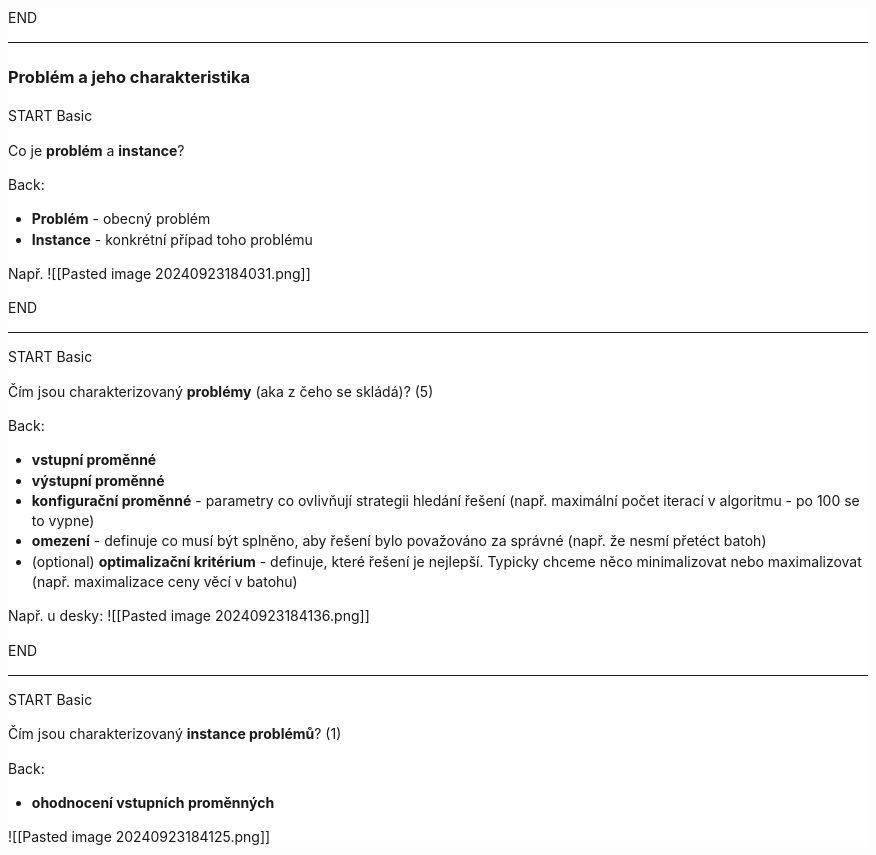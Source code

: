 END

---

### Problém a jeho charakteristika

START
Basic

Co je **problém** a **instance**?

Back:

- **Problém** - obecný problém
- **Instance** - konkrétní případ toho problému

Např.
![[Pasted image 20240923184031.png]]


END

---

START
Basic

Čím jsou charakterizovaný **problémy** (aka z čeho se skládá)? (5)

Back:

- **vstupní proměnné**
- **výstupní proměnné**
- **konfigurační proměnné** - parametry co ovlivňují strategii hledání řešení (např. maximální počet iterací v algoritmu - po 100 se to vypne)
- **omezení** - definuje co musí být splněno, aby řešení bylo považováno za správné (např. že nesmí přetéct batoh)
- (optional) **optimalizační kritérium** - definuje, které řešení je nejlepší. Typicky chceme něco minimalizovat nebo maximalizovat (např. maximalizace ceny věcí v batohu)

Např. u desky:
![[Pasted image 20240923184136.png]]


END

---

START
Basic

Čím jsou charakterizovaný **instance problémů**? (1)

Back:

- **ohodnocení vstupních proměnných**

![[Pasted image 20240923184125.png]]
